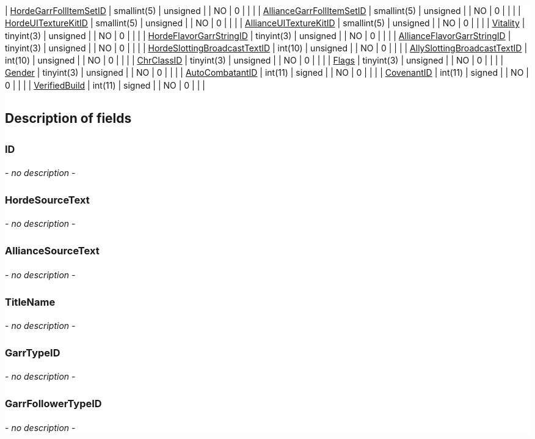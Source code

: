 | [HordeGarrFollItemSetID](#HordeGarrFollItemSetID) | smallint(5) | unsigned |  | NO | 0 |  |  |
| [AllianceGarrFollItemSetID](#AllianceGarrFollItemSetID) | smallint(5) | unsigned |  | NO | 0 |  |  |
| [HordeUITextureKitID](#HordeUITextureKitID) | smallint(5) | unsigned |  | NO | 0 |  |  |
| [AllianceUITextureKitID](#AllianceUITextureKitID) | smallint(5) | unsigned |  | NO | 0 |  |  |
| [Vitality](#Vitality) | tinyint(3) | unsigned |  | NO | 0 |  |  |
| [HordeFlavorGarrStringID](#HordeFlavorGarrStringID) | tinyint(3) | unsigned |  | NO | 0 |  |  |
| [AllianceFlavorGarrStringID](#AllianceFlavorGarrStringID) | tinyint(3) | unsigned |  | NO | 0 |  |  |
| [HordeSlottingBroadcastTextID](#HordeSlottingBroadcastTextID) | int(10) | unsigned |  | NO | 0 |  |  |
| [AllySlottingBroadcastTextID](#AllySlottingBroadcastTextID) | int(10) | unsigned |  | NO | 0 |  |  |
| [ChrClassID](#ChrClassID) | tinyint(3) | unsigned |  | NO | 0 |  |  |
| [Flags](#Flags) | tinyint(3) | unsigned |  | NO | 0 |  |  |
| [Gender](#Gender) | tinyint(3) | unsigned |  | NO | 0 |  |  |
| [AutoCombatantID](#AutoCombatantID) | int(11) | signed |  | NO | 0 |  |  |
| [CovenantID](#CovenantID) | int(11) | signed |  | NO | 0 |  |  |
| [VerifiedBuild](#VerifiedBuild) | int(11) | signed |  | NO | 0 |  |  |
&nbsp;
## Description of fields

### ID
*- no description -*
&nbsp;

### HordeSourceText
*- no description -*
&nbsp;

### AllianceSourceText
*- no description -*
&nbsp;

### TitleName
*- no description -*
&nbsp;

### GarrTypeID
*- no description -*
&nbsp;

### GarrFollowerTypeID
*- no description -*
&nbsp;
